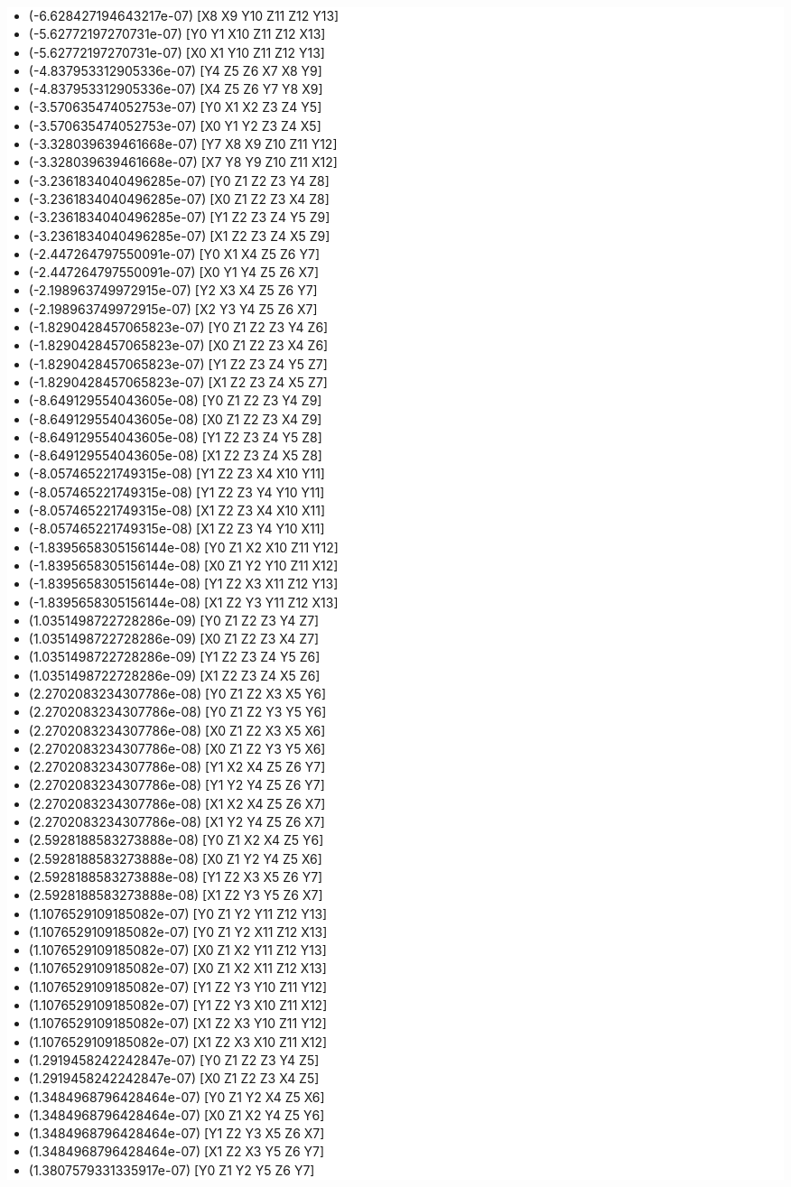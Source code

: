 + (-6.628427194643217e-07) [X8 X9 Y10 Z11 Z12 Y13]
+ (-5.62772197270731e-07) [Y0 Y1 X10 Z11 Z12 X13]
+ (-5.62772197270731e-07) [X0 X1 Y10 Z11 Z12 Y13]
+ (-4.837953312905336e-07) [Y4 Z5 Z6 X7 X8 Y9]
+ (-4.837953312905336e-07) [X4 Z5 Z6 Y7 Y8 X9]
+ (-3.570635474052753e-07) [Y0 X1 X2 Z3 Z4 Y5]
+ (-3.570635474052753e-07) [X0 Y1 Y2 Z3 Z4 X5]
+ (-3.328039639461668e-07) [Y7 X8 X9 Z10 Z11 Y12]
+ (-3.328039639461668e-07) [X7 Y8 Y9 Z10 Z11 X12]
+ (-3.2361834040496285e-07) [Y0 Z1 Z2 Z3 Y4 Z8]
+ (-3.2361834040496285e-07) [X0 Z1 Z2 Z3 X4 Z8]
+ (-3.2361834040496285e-07) [Y1 Z2 Z3 Z4 Y5 Z9]
+ (-3.2361834040496285e-07) [X1 Z2 Z3 Z4 X5 Z9]
+ (-2.447264797550091e-07) [Y0 X1 X4 Z5 Z6 Y7]
+ (-2.447264797550091e-07) [X0 Y1 Y4 Z5 Z6 X7]
+ (-2.198963749972915e-07) [Y2 X3 X4 Z5 Z6 Y7]
+ (-2.198963749972915e-07) [X2 Y3 Y4 Z5 Z6 X7]
+ (-1.8290428457065823e-07) [Y0 Z1 Z2 Z3 Y4 Z6]
+ (-1.8290428457065823e-07) [X0 Z1 Z2 Z3 X4 Z6]
+ (-1.8290428457065823e-07) [Y1 Z2 Z3 Z4 Y5 Z7]
+ (-1.8290428457065823e-07) [X1 Z2 Z3 Z4 X5 Z7]
+ (-8.649129554043605e-08) [Y0 Z1 Z2 Z3 Y4 Z9]
+ (-8.649129554043605e-08) [X0 Z1 Z2 Z3 X4 Z9]
+ (-8.649129554043605e-08) [Y1 Z2 Z3 Z4 Y5 Z8]
+ (-8.649129554043605e-08) [X1 Z2 Z3 Z4 X5 Z8]
+ (-8.057465221749315e-08) [Y1 Z2 Z3 X4 X10 Y11]
+ (-8.057465221749315e-08) [Y1 Z2 Z3 Y4 Y10 Y11]
+ (-8.057465221749315e-08) [X1 Z2 Z3 X4 X10 X11]
+ (-8.057465221749315e-08) [X1 Z2 Z3 Y4 Y10 X11]
+ (-1.8395658305156144e-08) [Y0 Z1 X2 X10 Z11 Y12]
+ (-1.8395658305156144e-08) [X0 Z1 Y2 Y10 Z11 X12]
+ (-1.8395658305156144e-08) [Y1 Z2 X3 X11 Z12 Y13]
+ (-1.8395658305156144e-08) [X1 Z2 Y3 Y11 Z12 X13]
+ (1.0351498722728286e-09) [Y0 Z1 Z2 Z3 Y4 Z7]
+ (1.0351498722728286e-09) [X0 Z1 Z2 Z3 X4 Z7]
+ (1.0351498722728286e-09) [Y1 Z2 Z3 Z4 Y5 Z6]
+ (1.0351498722728286e-09) [X1 Z2 Z3 Z4 X5 Z6]
+ (2.2702083234307786e-08) [Y0 Z1 Z2 X3 X5 Y6]
+ (2.2702083234307786e-08) [Y0 Z1 Z2 Y3 Y5 Y6]
+ (2.2702083234307786e-08) [X0 Z1 Z2 X3 X5 X6]
+ (2.2702083234307786e-08) [X0 Z1 Z2 Y3 Y5 X6]
+ (2.2702083234307786e-08) [Y1 X2 X4 Z5 Z6 Y7]
+ (2.2702083234307786e-08) [Y1 Y2 Y4 Z5 Z6 Y7]
+ (2.2702083234307786e-08) [X1 X2 X4 Z5 Z6 X7]
+ (2.2702083234307786e-08) [X1 Y2 Y4 Z5 Z6 X7]
+ (2.5928188583273888e-08) [Y0 Z1 X2 X4 Z5 Y6]
+ (2.5928188583273888e-08) [X0 Z1 Y2 Y4 Z5 X6]
+ (2.5928188583273888e-08) [Y1 Z2 X3 X5 Z6 Y7]
+ (2.5928188583273888e-08) [X1 Z2 Y3 Y5 Z6 X7]
+ (1.1076529109185082e-07) [Y0 Z1 Y2 Y11 Z12 Y13]
+ (1.1076529109185082e-07) [Y0 Z1 Y2 X11 Z12 X13]
+ (1.1076529109185082e-07) [X0 Z1 X2 Y11 Z12 Y13]
+ (1.1076529109185082e-07) [X0 Z1 X2 X11 Z12 X13]
+ (1.1076529109185082e-07) [Y1 Z2 Y3 Y10 Z11 Y12]
+ (1.1076529109185082e-07) [Y1 Z2 Y3 X10 Z11 X12]
+ (1.1076529109185082e-07) [X1 Z2 X3 Y10 Z11 Y12]
+ (1.1076529109185082e-07) [X1 Z2 X3 X10 Z11 X12]
+ (1.2919458242242847e-07) [Y0 Z1 Z2 Z3 Y4 Z5]
+ (1.2919458242242847e-07) [X0 Z1 Z2 Z3 X4 Z5]
+ (1.3484968796428464e-07) [Y0 Z1 Y2 X4 Z5 X6]
+ (1.3484968796428464e-07) [X0 Z1 X2 Y4 Z5 Y6]
+ (1.3484968796428464e-07) [Y1 Z2 Y3 X5 Z6 X7]
+ (1.3484968796428464e-07) [X1 Z2 X3 Y5 Z6 Y7]
+ (1.3807579331335917e-07) [Y0 Z1 Y2 Y5 Z6 Y7]
